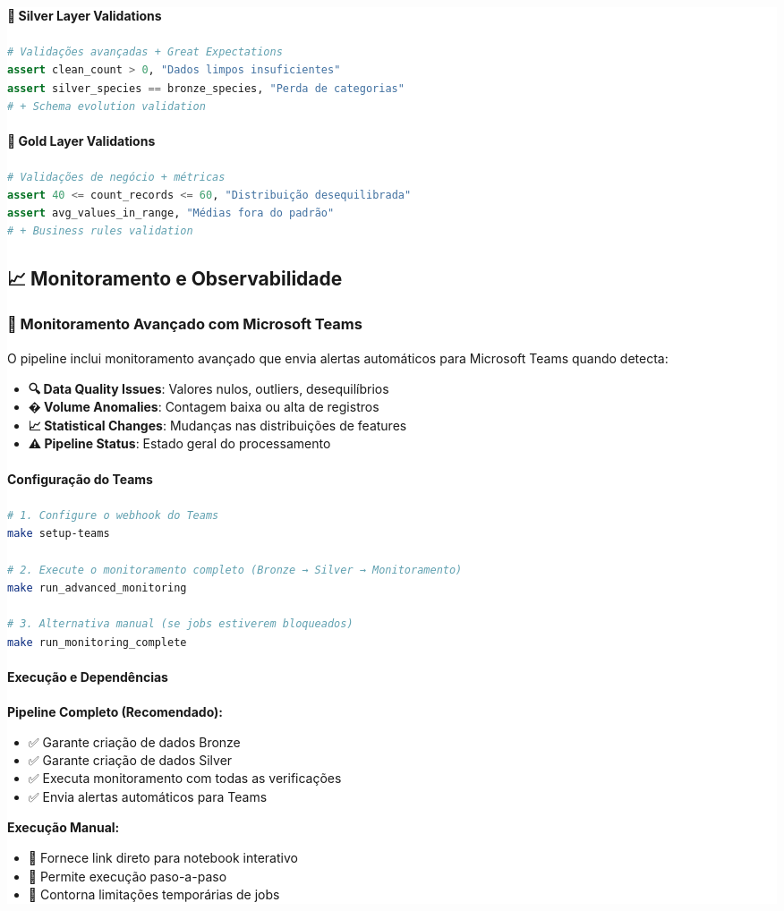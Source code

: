#### 🥈 Silver Layer Validations  
```python
# Validações avançadas + Great Expectations
assert clean_count > 0, "Dados limpos insuficientes"
assert silver_species == bronze_species, "Perda de categorias"
# + Schema evolution validation
```

#### 🥇 Gold Layer Validations
```python
# Validações de negócio + métricas
assert 40 <= count_records <= 60, "Distribuição desequilibrada"
assert avg_values_in_range, "Médias fora do padrão"
# + Business rules validation
```

## 📈 Monitoramento e Observabilidade

### 🚨 Monitoramento Avançado com Microsoft Teams

O pipeline inclui monitoramento avançado que envia alertas automáticos para Microsoft Teams quando detecta:

- **🔍 Data Quality Issues**: Valores nulos, outliers, desequilíbrios
- **� Volume Anomalies**: Contagem baixa ou alta de registros  
- **📈 Statistical Changes**: Mudanças nas distribuições de features
- **⚠️ Pipeline Status**: Estado geral do processamento

#### Configuração do Teams

```bash
# 1. Configure o webhook do Teams
make setup-teams

# 2. Execute o monitoramento completo (Bronze → Silver → Monitoramento)
make run_advanced_monitoring

# 3. Alternativa manual (se jobs estiverem bloqueados)
make run_monitoring_complete
```

#### Execução e Dependências

**Pipeline Completo (Recomendado):**
- ✅ Garante criação de dados Bronze
- ✅ Garante criação de dados Silver  
- ✅ Executa monitoramento com todas as verificações
- ✅ Envia alertas automáticos para Teams

**Execução Manual:**
- 📱 Fornece link direto para notebook interativo
- 🔧 Permite execução paso-a-paso
- 🚀 Contorna limitações temporárias de jobs
